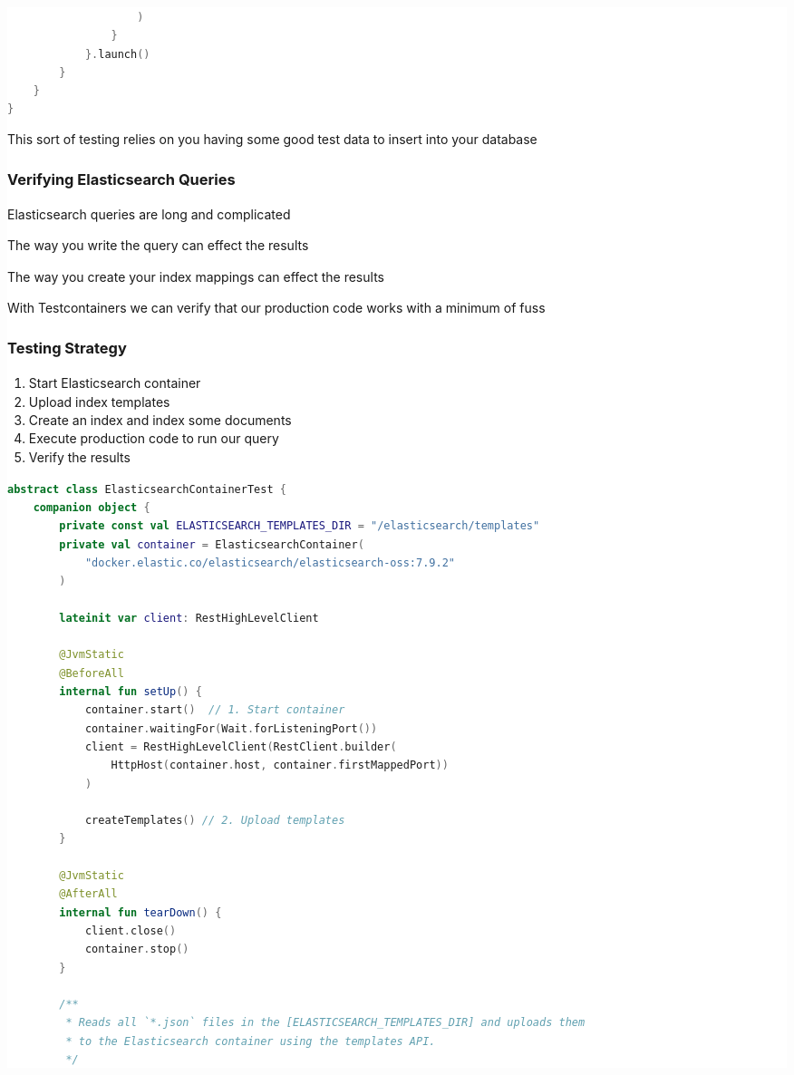 ```kotlin
                    )
                }
            }.launch()
        }
    }
}
```



This sort of testing relies on you having some good test data to insert into your database


### Verifying Elasticsearch Queries


Elasticsearch queries are long and complicated


The way you write the query can effect the results


The way you create your index mappings can effect the results


With Testcontainers we can verify that our production code works with a minimum of fuss


### Testing Strategy

1. Start Elasticsearch container
2. Upload index templates
3. Create an index and index some documents
4. Execute production code to run our query
5. Verify the results


```kotlin
abstract class ElasticsearchContainerTest {
    companion object {
        private const val ELASTICSEARCH_TEMPLATES_DIR = "/elasticsearch/templates"
        private val container = ElasticsearchContainer(
            "docker.elastic.co/elasticsearch/elasticsearch-oss:7.9.2"
        )

        lateinit var client: RestHighLevelClient

        @JvmStatic
        @BeforeAll
        internal fun setUp() {
            container.start()  // 1. Start container
            container.waitingFor(Wait.forListeningPort())
            client = RestHighLevelClient(RestClient.builder(
                HttpHost(container.host, container.firstMappedPort))
            )

            createTemplates() // 2. Upload templates
        }

        @JvmStatic
        @AfterAll
        internal fun tearDown() {
            client.close()
            container.stop()
        }

        /** 
         * Reads all `*.json` files in the [ELASTICSEARCH_TEMPLATES_DIR] and uploads them
         * to the Elasticsearch container using the templates API.
         */
```
